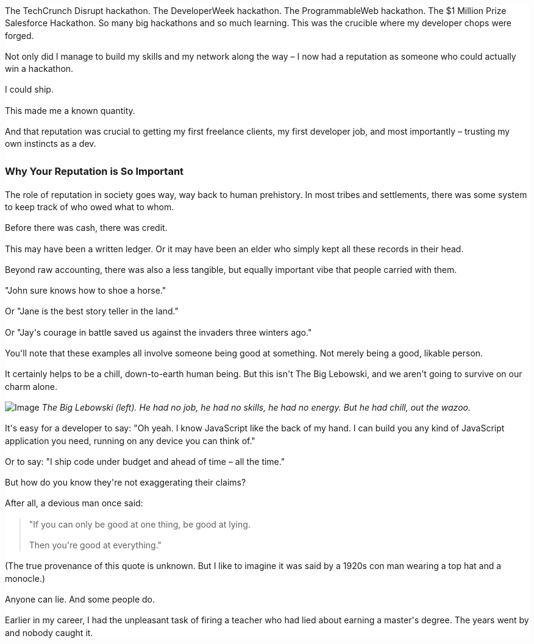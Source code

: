 The TechCrunch Disrupt hackathon. The DeveloperWeek hackathon. The ProgrammableWeb hackathon. The $1 Million Prize Salesforce Hackathon. So many big hackathons and so much learning. This was the crucible where my developer chops were forged.

Not only did I manage to build my skills and my network along the way – I now had a reputation as someone who could actually win a hackathon.

I could ship.

This made me a known quantity.

And that reputation was crucial to getting my first freelance clients, my first developer job, and most importantly – trusting my own instincts as a dev.

### Why Your Reputation is So Important

The role of reputation in society goes way, way back to human prehistory. In most tribes and settlements, there was some system to keep track of who owed what to whom.

Before there was cash, there was credit.

This may have been a written ledger. Or it may have been an elder who simply kept all these records in their head.

Beyond raw accounting, there was also a less tangible, but equally important vibe that people carried with them.

"John sure knows how to shoe a horse."

Or "Jane is the best story teller in the land."

Or "Jay's courage in battle saved us against the invaders three winters ago."

You'll note that these examples all involve someone being good at something. Not merely being a good, likable person.

It certainly helps to be a chill, down-to-earth human being. But this isn't The Big Lebowski, and we aren't going to survive on our charm alone.

![Image](https://www.freecodecamp.org/news/content/images/2023/01/image__2000-1338_.png) _The Big Lebowski (left). He had no job, he had no skills, he had no energy. But he had chill, out the wazoo._

It's easy for a developer to say: "Oh yeah. I know JavaScript like the back of my hand. I can build you any kind of JavaScript application you need, running on any device you can think of."

Or to say: "I ship code under budget and ahead of time – all the time."

But how do you know they're not exaggerating their claims?

After all, a devious man once said:

> "If you can only be good at one thing, be good at lying.
> 
> Then you're good at everything."

(The true provenance of this quote is unknown. But I like to imagine it was said by a 1920s con man wearing a top hat and a monocle.)

Anyone can lie. And some people do.

Earlier in my career, I had the unpleasant task of firing a teacher who had lied about earning a master's degree. The years went by and nobody caught it.
